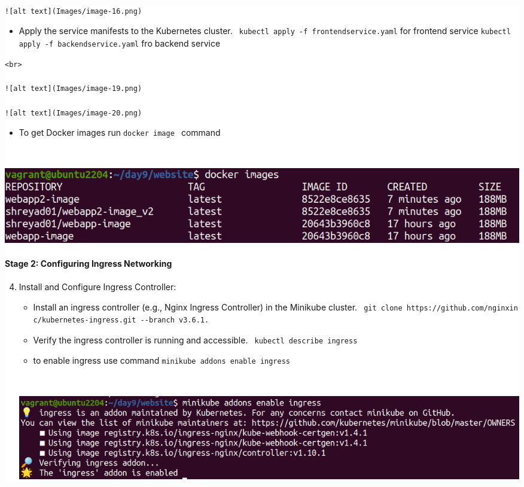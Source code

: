     ![alt text](Images/image-16.png)

   + Apply the service manifests to the Kubernetes cluster.
   ` kubectl apply -f frontendservice.yaml` for frontend service 
   `kubectl apply -f backendservice.yaml` fro backend service
    
    <br>

    ![alt text](Images/image-19.png)

    ![alt text](Images/image-20.png)

+ To get Docker images run `docker image ` command
 
 <br>

   ![alt text](Images/image-21.png)

#### Stage 2: Configuring Ingress Networking

 4) Install and Configure Ingress Controller:

    + Install an ingress controller (e.g., Nginx Ingress Controller) in the Minikube cluster.
    ` git clone https://github.com/nginxinc/kubernetes-ingress.git --branch v3.6.1.`

    + Verify the ingress controller is running and accessible.
    ` kubectl describe ingress`

     + to enable ingress use command ` minikube addons enable ingress `

     <br>

     ![alt text](Images/image-22.png)
